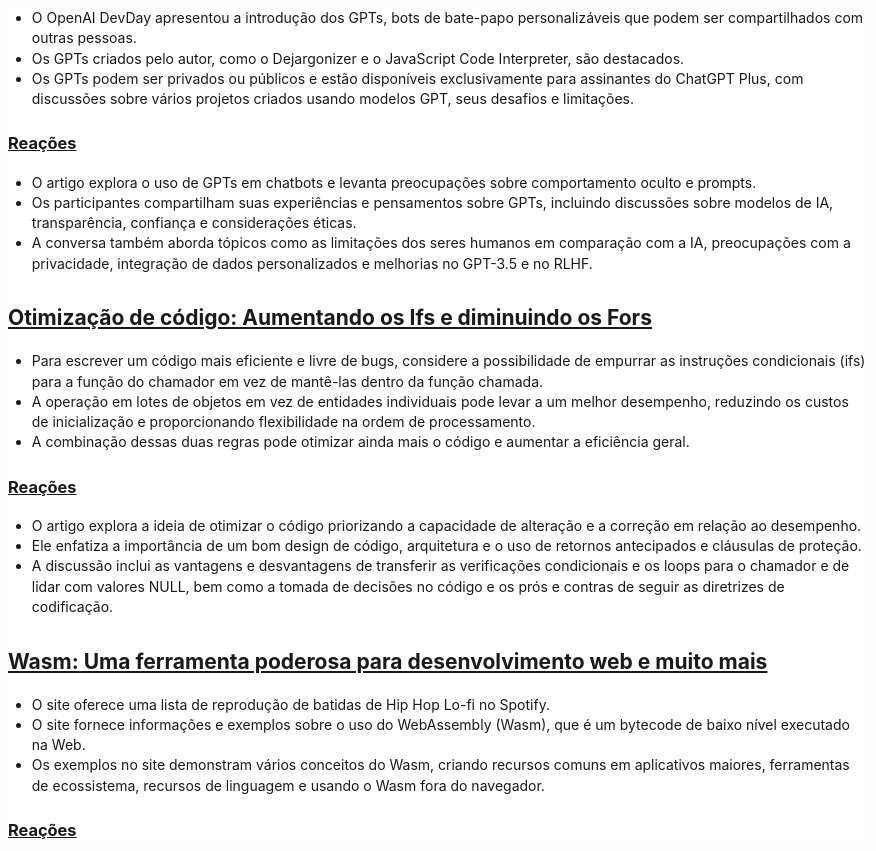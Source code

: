 - O OpenAI DevDay apresentou a introdução dos GPTs, bots de bate-papo personalizáveis que podem ser compartilhados com outras pessoas.
- Os GPTs criados pelo autor, como o Dejargonizer e o JavaScript Code Interpreter, são destacados.
- Os GPTs podem ser privados ou públicos e estão disponíveis exclusivamente para assinantes do ChatGPT Plus, com discussões sobre vários projetos criados usando modelos GPT, seus desafios e limitações.

### [Reações](https://news.ycombinator.com/item?id=38277926)

- O artigo explora o uso de GPTs em chatbots e levanta preocupações sobre comportamento oculto e prompts.
- Os participantes compartilham suas experiências e pensamentos sobre GPTs, incluindo discussões sobre modelos de IA, transparência, confiança e considerações éticas.
- A conversa também aborda tópicos como as limitações dos seres humanos em comparação com a IA, preocupações com a privacidade, integração de dados personalizados e melhorias no GPT-3.5 e no RLHF.

## [Otimização de código: Aumentando os Ifs e diminuindo os Fors](https://matklad.github.io/2023/11/15/push-ifs-up-and-fors-down.html)

- Para escrever um código mais eficiente e livre de bugs, considere a possibilidade de empurrar as instruções condicionais (ifs) para a função do chamador em vez de mantê-las dentro da função chamada.
- A operação em lotes de objetos em vez de entidades individuais pode levar a um melhor desempenho, reduzindo os custos de inicialização e proporcionando flexibilidade na ordem de processamento.
- A combinação dessas duas regras pode otimizar ainda mais o código e aumentar a eficiência geral.

### [Reações](https://news.ycombinator.com/item?id=38282950)

- O artigo explora a ideia de otimizar o código priorizando a capacidade de alteração e a correção em relação ao desempenho.
- Ele enfatiza a importância de um bom design de código, arquitetura e o uso de retornos antecipados e cláusulas de proteção.
- A discussão inclui as vantagens e desvantagens de transferir as verificações condicionais e os loops para o chamador e de lidar com valores NULL, bem como a tomada de decisões no código e os prós e contras de seguir as diretrizes de codificação.

## [Wasm: Uma ferramenta poderosa para desenvolvimento web e muito mais](https://wasmbyexample.dev/home.en-us.html)

- O site oferece uma lista de reprodução de batidas de Hip Hop Lo-fi no Spotify.
- O site fornece informações e exemplos sobre o uso do WebAssembly (Wasm), que é um bytecode de baixo nível executado na Web.
- Os exemplos no site demonstram vários conceitos do Wasm, criando recursos comuns em aplicativos maiores, ferramentas de ecossistema, recursos de linguagem e usando o Wasm fora do navegador.

### [Reações](https://news.ycombinator.com/item?id=38276075)
